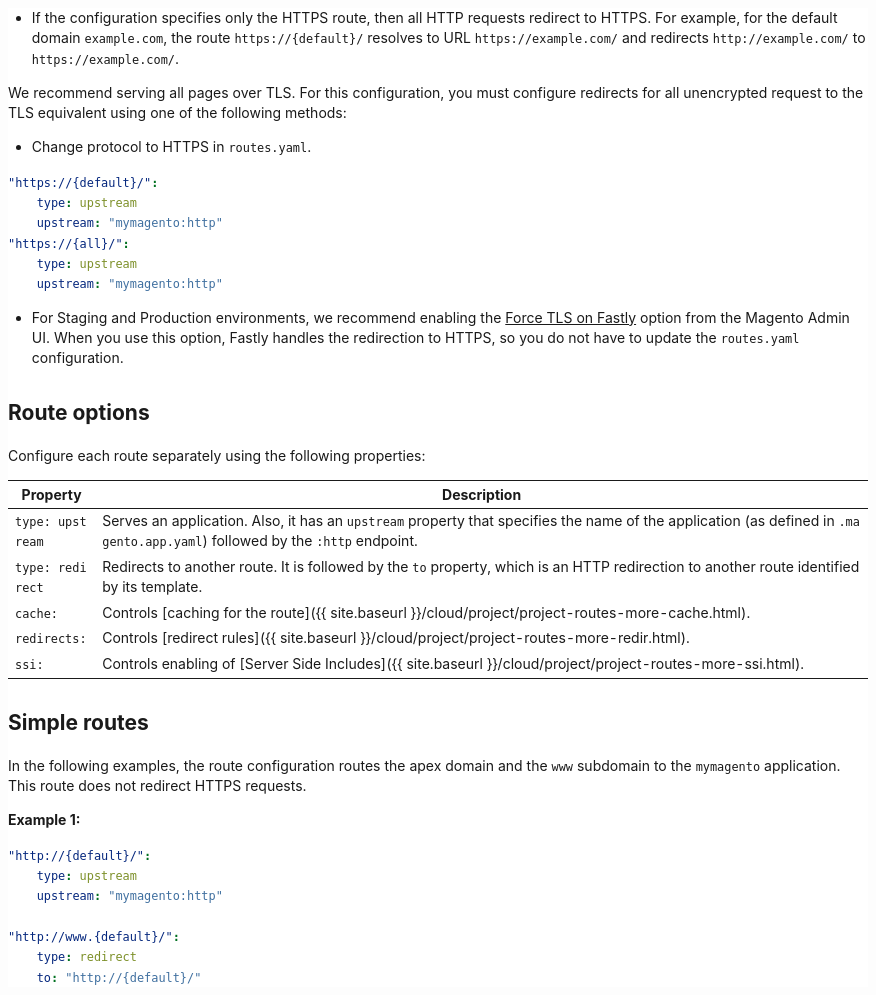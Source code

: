 -  If the configuration specifies only the HTTPS route, then all HTTP requests redirect to HTTPS. For example, for the default domain `example.com`, the route `https://{default}/` resolves to URL `https://example.com/` and redirects `http://example.com/` to `https://example.com/`.

We recommend serving all pages over TLS.  For this configuration, you must configure redirects for all unencrypted request to the TLS equivalent using one of the following methods:

-  Change protocol to HTTPS in `routes.yaml`.

```yaml
"https://{default}/":
    type: upstream
    upstream: "mymagento:http"
"https://{all}/":
    type: upstream
    upstream: "mymagento:http"
```

-  For Staging and Production environments, we recommend enabling the [Force TLS on Fastly](https://support.magento.com/hc/en-us/articles/360006296953-Redirect-HTTP-to-HTTPS-for-all-pages-on-Cloud-Force-TLS-) option from the Magento Admin UI.  When you use this option, Fastly handles the redirection to HTTPS, so you do not have to update the `routes.yaml` configuration.

## Route options

Configure each route separately using the following properties:

Property         | Description
---------------- | -----------
`type: upstream` | Serves an application. Also, it has an `upstream` property that specifies the name of the application (as defined in `.magento.app.yaml`) followed by the `:http` endpoint.
`type: redirect` | Redirects to another route. It is followed by the `to` property, which is an HTTP redirection to another route identified by its template.
`cache:`         | Controls [caching for the route]({{ site.baseurl }}/cloud/project/project-routes-more-cache.html).
`redirects:`     | Controls [redirect rules]({{ site.baseurl }}/cloud/project/project-routes-more-redir.html).
`ssi:`           | Controls enabling of [Server Side Includes]({{ site.baseurl }}/cloud/project/project-routes-more-ssi.html).

## Simple routes

In the following examples, the route configuration routes the apex domain and the `www` subdomain to the `mymagento` application. This route does not redirect HTTPS requests.

**Example 1:**

```yaml
"http://{default}/":
    type: upstream
    upstream: "mymagento:http"

"http://www.{default}/":
    type: redirect
    to: "http://{default}/"
```
